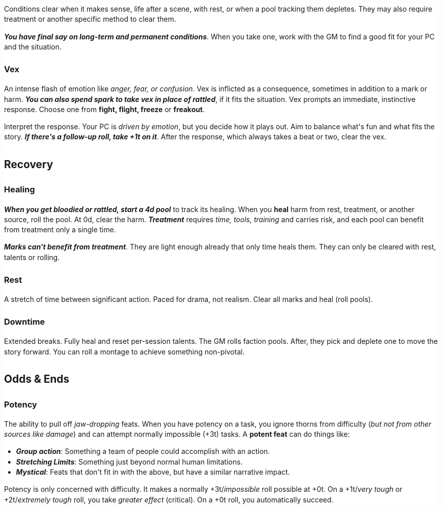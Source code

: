 Conditions clear when it makes sense, life after a scene, with rest, or when a pool tracking them depletes. They may also require treatment or another specific method to clear them.

**_You have final say on long-term and permanent conditions_**. When you take one, work with the GM to find a good fit for your PC and the situation.

### Vex

An intense flash of emotion like _anger, fear, or confusion_. Vex is inflicted as a consequence, sometimes in addition to a mark or harm. **_You can also spend spark to take vex in place of rattled_**, if it fits the situation. Vex prompts an immediate, instinctive response. Choose one from **fight, flight, freeze** or **freakout**.

Interpret the response. Your PC is _driven by emotion_, but you decide how it plays out. Aim to balance what's fun and what fits the story. **_If there's a follow-up roll, take +1t on it_**. After the response, which always takes a beat or two, clear the vex.

## Recovery

### Healing

**_When you get bloodied or rattled, start a 4d pool_** to track its healing. When you **heal** harm from rest, treatment, or another source, roll the pool. At 0d, clear the harm. **_Treatment_** requires _time, tools, training_ and carries risk, and each pool can benefit from treatment only a single time.

**_Marks can't benefit from treatment_**. They are light enough already that only time heals them. They can only be cleared with rest, talents or rolling.

### Rest

A stretch of time between significant action. Paced for drama, not realism. Clear all marks and heal (roll pools).

### Downtime

Extended breaks. Fully heal and reset per-session talents. The GM rolls faction pools. After, they pick and deplete one to move the story forward. You can roll a montage to achieve something non-pivotal.

## Odds & Ends

### Potency

The ability to pull off _jaw-dropping_ feats. When you have potency on a task, you ignore thorns from difficulty (_but not from other sources like damage_) and can attempt normally impossible (+3t) tasks. A **potent feat** can do things like:

- **_Group action_**: Something a team of people could accomplish with an action.
- **_Stretching Limits_**: Something just beyond normal human limitations.
- **_Mystical_**: Feats that don't fit in with the above, but have a similar narrative impact.

Potency is only concerned with difficulty. It makes a normally +3t/_impossible_ roll possible at +0t. On a +1t/_very tough_ or +2t/_extremely tough_ roll, you take _greater effect_ (critical). On a +0t roll, you automatically succeed.
